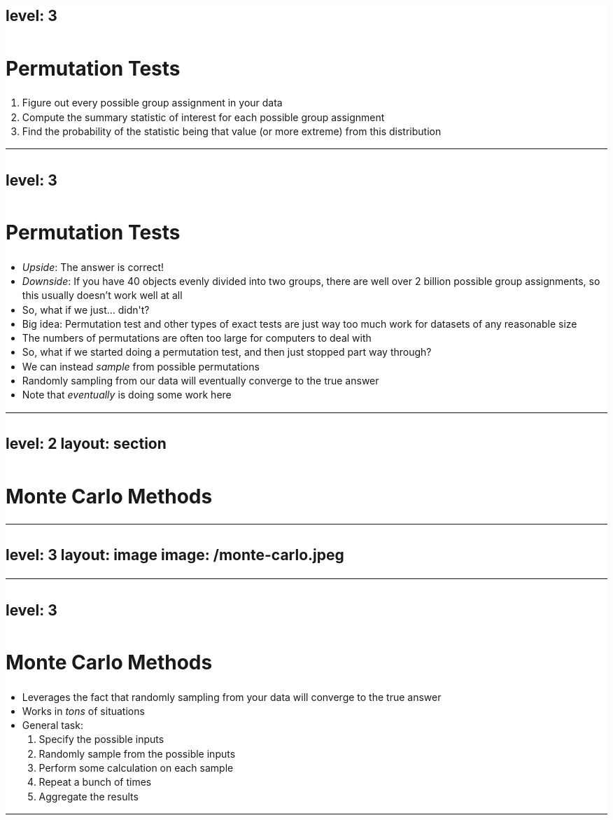 level: 3
---

# Permutation Tests

1. Figure out every possible group assignment in your data
2. Compute the summary statistic of interest for each possible group assignment
3. Find the probability of the statistic being that value (or more extreme) from this distribution


---
level: 3
---

# Permutation Tests

- *Upside*: The answer is correct!
- *Downside*: If you have 40 objects evenly divided into two groups, there are well over 2 billion possible group assignments, so this usually doesn’t work well at all
- So, what if we just... didn't?
- Big idea: Permutation test and other types of exact tests are just way too much work for datasets of any reasonable size
- The numbers of permutations are often too large for computers to deal with
- So, what if we started doing a permutation test, and then just stopped part way through?
- We can instead _sample_ from possible permutations
- Randomly sampling from our data will eventually converge to the true answer
- Note that _eventually_ is doing some work here

---
level: 2
layout: section
---

# Monte Carlo Methods

---
level: 3
layout: image
image: /monte-carlo.jpeg
---

---
level: 3
---

# Monte Carlo Methods

- Leverages the fact that randomly sampling from your data will converge to the true answer
- Works in _tons_ of situations
- General task:
  1. Specify the possible inputs
  2. Randomly sample from the possible inputs
  3. Perform some calculation on each sample
  4. Repeat a bunch of times 
  5. Aggregate the results
  
---